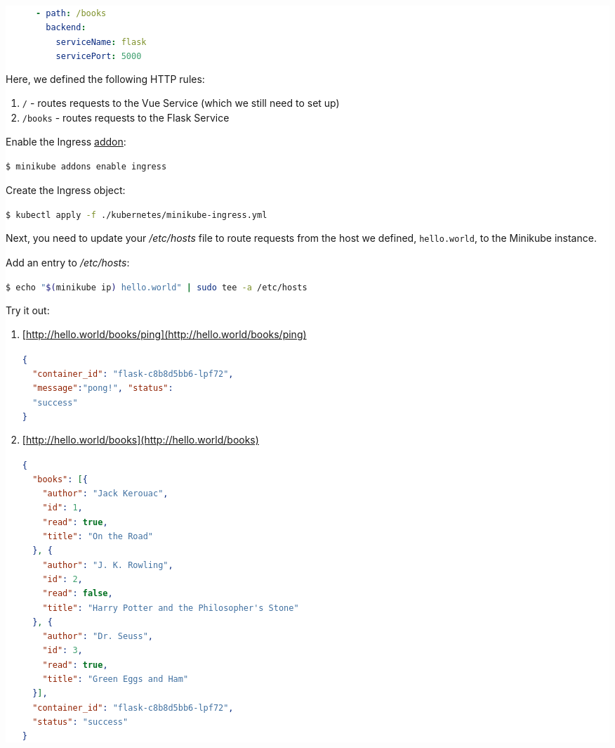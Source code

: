 ```yaml
      - path: /books
        backend:
          serviceName: flask
          servicePort: 5000
```

Here, we defined the following HTTP rules:

1. `/` - routes requests to the Vue Service (which we still need to set up)
1. `/books` - routes requests to the Flask Service

Enable the Ingress [addon](https://github.com/kubernetes/minikube/tree/master/deploy/addons/ingress):

```sh
$ minikube addons enable ingress
```

Create the Ingress object:

```sh
$ kubectl apply -f ./kubernetes/minikube-ingress.yml
```

Next, you need to update your */etc/hosts* file to route requests from the host we defined, `hello.world`, to the Minikube instance.

Add an entry to */etc/hosts*:

```sh
$ echo "$(minikube ip) hello.world" | sudo tee -a /etc/hosts
```

Try it out:

1. [http://hello.world/books/ping](http://hello.world/books/ping)

    ```json
    {
      "container_id": "flask-c8b8d5bb6-lpf72",
      "message":"pong!", "status":
      "success"
    }
    ```

1. [http://hello.world/books](http://hello.world/books)

    ```json
    {
      "books": [{
        "author": "Jack Kerouac",
        "id": 1,
        "read": true,
        "title": "On the Road"
      }, {
        "author": "J. K. Rowling",
        "id": 2,
        "read": false,
        "title": "Harry Potter and the Philosopher's Stone"
      }, {
        "author": "Dr. Seuss",
        "id": 3,
        "read": true,
        "title": "Green Eggs and Ham"
      }],
      "container_id": "flask-c8b8d5bb6-lpf72",
      "status": "success"
    }
    ```
